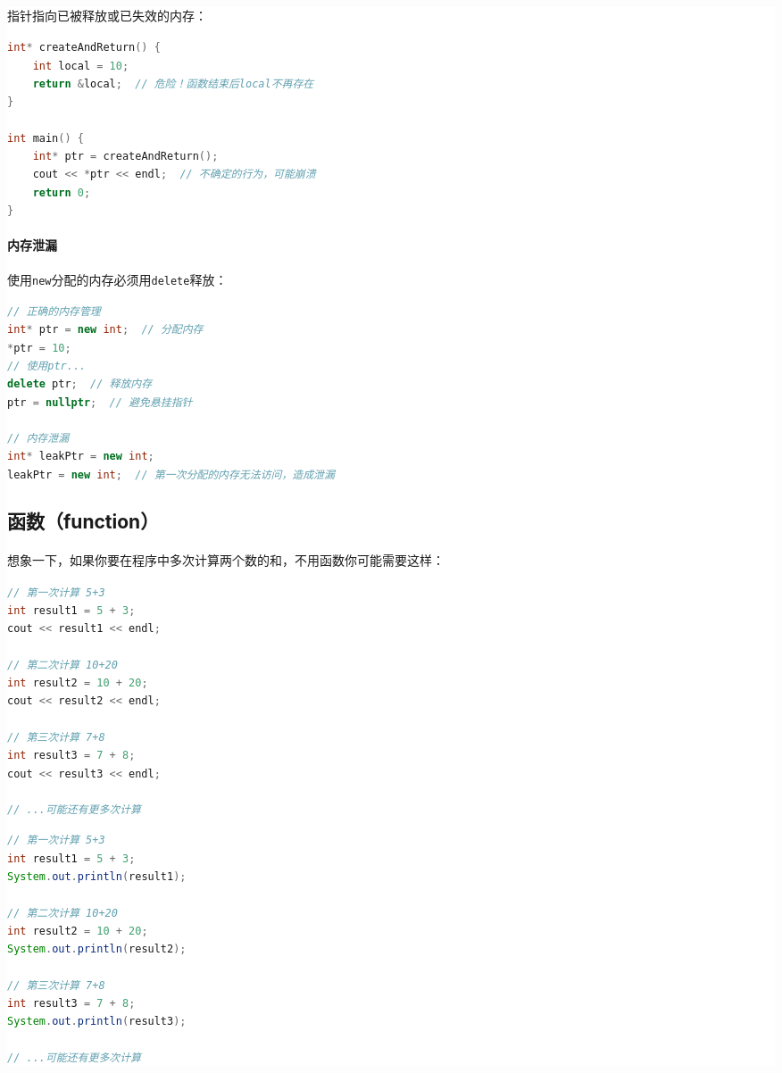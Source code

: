 指针指向已被释放或已失效的内存：

```cpp
int* createAndReturn() {
    int local = 10;
    return &local;  // 危险！函数结束后local不再存在
}

int main() {
    int* ptr = createAndReturn();
    cout << *ptr << endl;  // 不确定的行为，可能崩溃
    return 0;
}
```

#### 内存泄漏

使用`new`分配的内存必须用`delete`释放：

```cpp
// 正确的内存管理
int* ptr = new int;  // 分配内存
*ptr = 10;
// 使用ptr...
delete ptr;  // 释放内存
ptr = nullptr;  // 避免悬挂指针

// 内存泄漏
int* leakPtr = new int;
leakPtr = new int;  // 第一次分配的内存无法访问，造成泄漏
```

## 函数（function）

想象一下，如果你要在程序中多次计算两个数的和，不用函数你可能需要这样：

```c++ []
// 第一次计算 5+3
int result1 = 5 + 3;
cout << result1 << endl;

// 第二次计算 10+20
int result2 = 10 + 20;
cout << result2 << endl;

// 第三次计算 7+8
int result3 = 7 + 8;
cout << result3 << endl;

// ...可能还有更多次计算
```

``` java []
// 第一次计算 5+3
int result1 = 5 + 3;
System.out.println(result1);

// 第二次计算 10+20
int result2 = 10 + 20;
System.out.println(result2);

// 第三次计算 7+8
int result3 = 7 + 8;
System.out.println(result3);

// ...可能还有更多次计算
```
